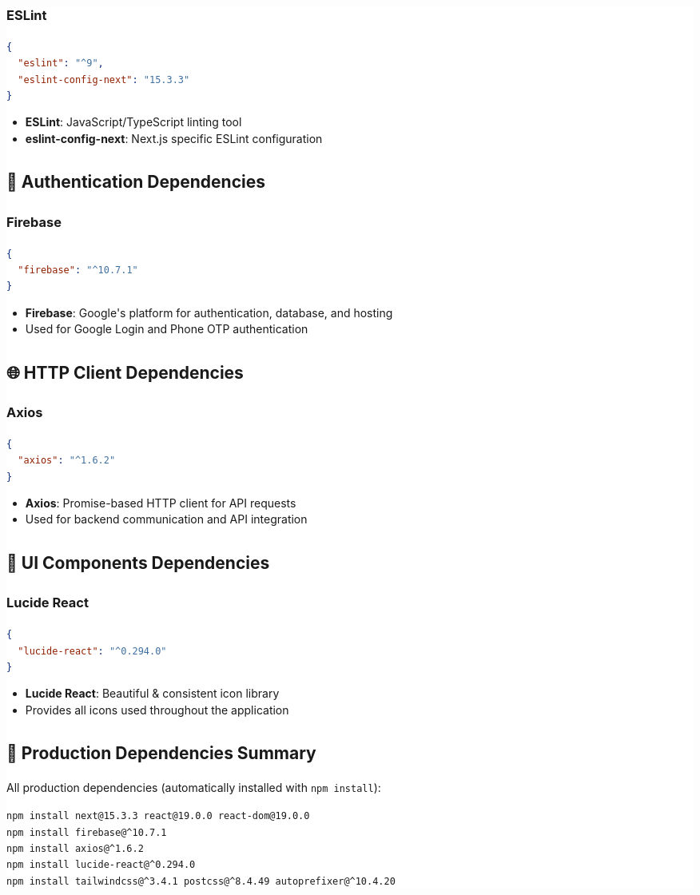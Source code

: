 ### ESLint
```json
{
  "eslint": "^9",
  "eslint-config-next": "15.3.3"
}
```
- **ESLint**: JavaScript/TypeScript linting tool
- **eslint-config-next**: Next.js specific ESLint configuration

## 🔐 Authentication Dependencies

### Firebase
```json
{
  "firebase": "^10.7.1"
}
```
- **Firebase**: Google's platform for authentication, database, and hosting
- Used for Google Login and Phone OTP authentication

## 🌐 HTTP Client Dependencies

### Axios
```json
{
  "axios": "^1.6.2"
}
```
- **Axios**: Promise-based HTTP client for API requests
- Used for backend communication and API integration

## 🎯 UI Components Dependencies

### Lucide React
```json
{
  "lucide-react": "^0.294.0"
}
```
- **Lucide React**: Beautiful & consistent icon library
- Provides all icons used throughout the application

## 📱 Production Dependencies Summary

All production dependencies (automatically installed with `npm install`):

```bash
npm install next@15.3.3 react@19.0.0 react-dom@19.0.0
npm install firebase@^10.7.1
npm install axios@^1.6.2
npm install lucide-react@^0.294.0
npm install tailwindcss@^3.4.1 postcss@^8.4.49 autoprefixer@^10.4.20
```
